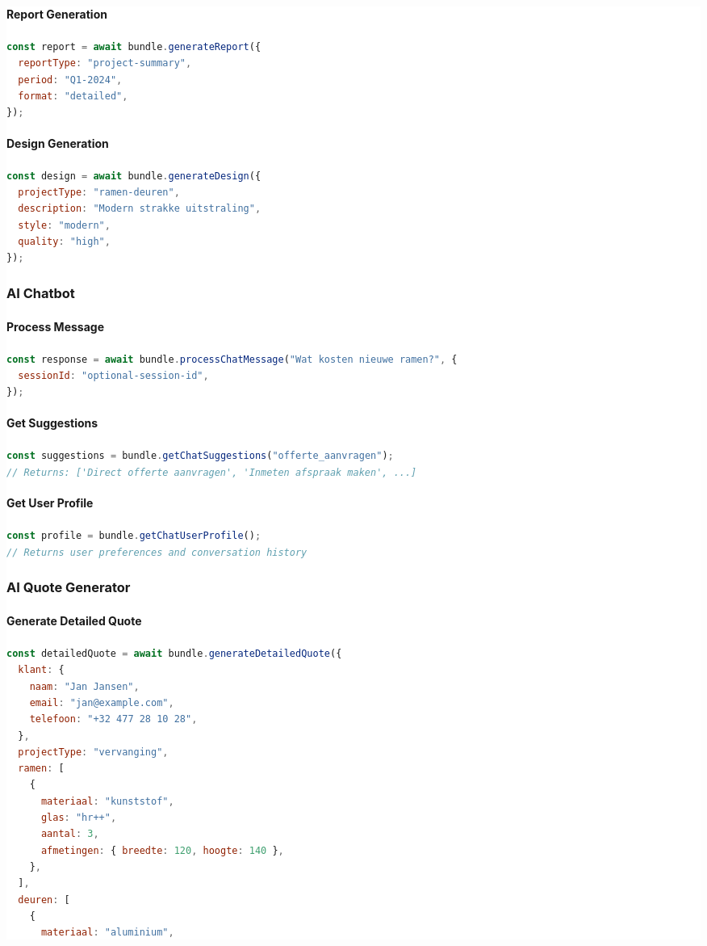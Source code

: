 #### Report Generation

```javascript
const report = await bundle.generateReport({
  reportType: "project-summary",
  period: "Q1-2024",
  format: "detailed",
});
```

#### Design Generation

```javascript
const design = await bundle.generateDesign({
  projectType: "ramen-deuren",
  description: "Modern strakke uitstraling",
  style: "modern",
  quality: "high",
});
```

### AI Chatbot

#### Process Message

```javascript
const response = await bundle.processChatMessage("Wat kosten nieuwe ramen?", {
  sessionId: "optional-session-id",
});
```

#### Get Suggestions

```javascript
const suggestions = bundle.getChatSuggestions("offerte_aanvragen");
// Returns: ['Direct offerte aanvragen', 'Inmeten afspraak maken', ...]
```

#### Get User Profile

```javascript
const profile = bundle.getChatUserProfile();
// Returns user preferences and conversation history
```

### AI Quote Generator

#### Generate Detailed Quote

```javascript
const detailedQuote = await bundle.generateDetailedQuote({
  klant: {
    naam: "Jan Jansen",
    email: "jan@example.com",
    telefoon: "+32 477 28 10 28",
  },
  projectType: "vervanging",
  ramen: [
    {
      materiaal: "kunststof",
      glas: "hr++",
      aantal: 3,
      afmetingen: { breedte: 120, hoogte: 140 },
    },
  ],
  deuren: [
    {
      materiaal: "aluminium",
```